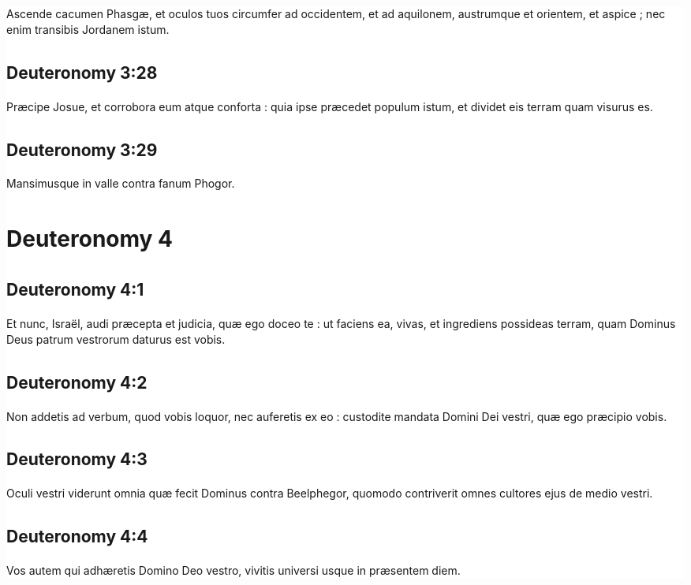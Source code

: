 Ascende cacumen Phasgæ, et oculos tuos circumfer ad occidentem, et ad aquilonem, austrumque et orientem, et aspice ; nec enim transibis Jordanem istum.


<a id="orgfa8c1f5"></a>

## Deuteronomy 3:28

Præcipe Josue, et corrobora eum atque conforta : quia ipse præcedet populum istum, et dividet eis terram quam visurus es.


<a id="org6df9134"></a>

## Deuteronomy 3:29

Mansimusque in valle contra fanum Phogor.   


<a id="orgc53e1a0"></a>

# Deuteronomy 4


<a id="orgadba089"></a>

## Deuteronomy 4:1

Et nunc, Israël, audi præcepta et judicia, quæ ego doceo te : ut faciens ea, vivas, et ingrediens possideas terram, quam Dominus Deus patrum vestrorum daturus est vobis.


<a id="orgcb4890a"></a>

## Deuteronomy 4:2

Non addetis ad verbum, quod vobis loquor, nec auferetis ex eo : custodite mandata Domini Dei vestri, quæ ego præcipio vobis.


<a id="org7b2fe43"></a>

## Deuteronomy 4:3

Oculi vestri viderunt omnia quæ fecit Dominus contra Beelphegor, quomodo contriverit omnes cultores ejus de medio vestri.


<a id="org7ee7d39"></a>

## Deuteronomy 4:4

Vos autem qui adhæretis Domino Deo vestro, vivitis universi usque in præsentem diem.


<a id="orgb3b6a57"></a>
